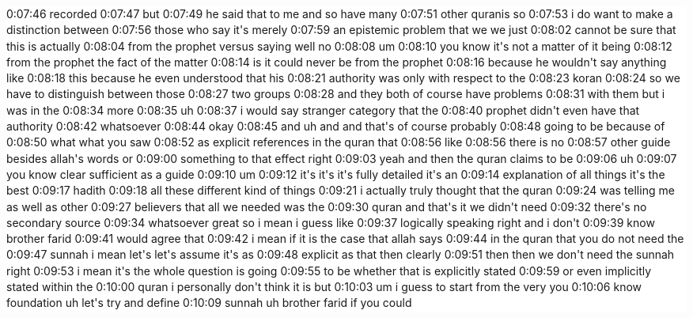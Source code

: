 <a onclick="modifyYTiframeseektime('466)')">0:07:46 recorded</a>
<a onclick="modifyYTiframeseektime('467)')">0:07:47 but</a>
<a onclick="modifyYTiframeseektime('469)')">0:07:49 he said that to me and so have many</a>
<a onclick="modifyYTiframeseektime('471)')">0:07:51 other quranis so</a>
<a onclick="modifyYTiframeseektime('473)')">0:07:53 i do want to make a distinction between</a>
<a onclick="modifyYTiframeseektime('476)')">0:07:56 those who say it's merely</a>
<a onclick="modifyYTiframeseektime('479)')">0:07:59 an epistemic problem that we we just</a>
<a onclick="modifyYTiframeseektime('482)')">0:08:02 cannot be sure that this is actually</a>
<a onclick="modifyYTiframeseektime('484)')">0:08:04 from the prophet versus saying well no</a>
<a onclick="modifyYTiframeseektime('488)')">0:08:08 um</a>
<a onclick="modifyYTiframeseektime('490)')">0:08:10 you know it's not a matter of it being</a>
<a onclick="modifyYTiframeseektime('492)')">0:08:12 from the prophet the fact of the matter</a>
<a onclick="modifyYTiframeseektime('494)')">0:08:14 is it could never be from the prophet</a>
<a onclick="modifyYTiframeseektime('496)')">0:08:16 because he wouldn't say anything like</a>
<a onclick="modifyYTiframeseektime('498)')">0:08:18 this because he even understood that his</a>
<a onclick="modifyYTiframeseektime('501)')">0:08:21 authority was only with respect to the</a>
<a onclick="modifyYTiframeseektime('503)')">0:08:23 koran</a>
<a onclick="modifyYTiframeseektime('504)')">0:08:24 so we have to distinguish between those</a>
<a onclick="modifyYTiframeseektime('507)')">0:08:27 two groups</a>
<a onclick="modifyYTiframeseektime('508)')">0:08:28 and they both of course have problems</a>
<a onclick="modifyYTiframeseektime('511)')">0:08:31 with them but i was in the</a>
<a onclick="modifyYTiframeseektime('514)')">0:08:34 more</a>
<a onclick="modifyYTiframeseektime('515)')">0:08:35 uh</a>
<a onclick="modifyYTiframeseektime('517)')">0:08:37 i would say stranger category that the</a>
<a onclick="modifyYTiframeseektime('520)')">0:08:40 prophet didn't even have that authority</a>
<a onclick="modifyYTiframeseektime('522)')">0:08:42 whatsoever</a>
<a onclick="modifyYTiframeseektime('524)')">0:08:44 okay</a>
<a onclick="modifyYTiframeseektime('525)')">0:08:45 and uh and and that's of course probably</a>
<a onclick="modifyYTiframeseektime('528)')">0:08:48 going to be because of</a>
<a onclick="modifyYTiframeseektime('530)')">0:08:50 what what you saw</a>
<a onclick="modifyYTiframeseektime('532)')">0:08:52 as explicit references in the quran that</a>
<a onclick="modifyYTiframeseektime('536)')">0:08:56 like</a>
<a onclick="modifyYTiframeseektime('536)')">0:08:56 there is no</a>
<a onclick="modifyYTiframeseektime('537)')">0:08:57 other guide besides allah's words or</a>
<a onclick="modifyYTiframeseektime('540)')">0:09:00 something to that effect right</a>
<a onclick="modifyYTiframeseektime('543)')">0:09:03 yeah and then the quran claims to be</a>
<a onclick="modifyYTiframeseektime('546)')">0:09:06 uh</a>
<a onclick="modifyYTiframeseektime('547)')">0:09:07 you know clear sufficient as a guide</a>
<a onclick="modifyYTiframeseektime('550)')">0:09:10 um</a>
<a onclick="modifyYTiframeseektime('552)')">0:09:12 it's it's it's fully detailed it's an</a>
<a onclick="modifyYTiframeseektime('554)')">0:09:14 explanation of all things it's the best</a>
<a onclick="modifyYTiframeseektime('557)')">0:09:17 hadith</a>
<a onclick="modifyYTiframeseektime('558)')">0:09:18 all these different kind of things</a>
<a onclick="modifyYTiframeseektime('561)')">0:09:21 i actually truly thought that the quran</a>
<a onclick="modifyYTiframeseektime('564)')">0:09:24 was telling me as well as other</a>
<a onclick="modifyYTiframeseektime('567)')">0:09:27 believers that all we needed was the</a>
<a onclick="modifyYTiframeseektime('570)')">0:09:30 quran and that's it we didn't need</a>
<a onclick="modifyYTiframeseektime('572)')">0:09:32 there's no secondary source</a>
<a onclick="modifyYTiframeseektime('574)')">0:09:34 whatsoever great so i mean i guess like</a>
<a onclick="modifyYTiframeseektime('577)')">0:09:37 logically speaking right and i don't</a>
<a onclick="modifyYTiframeseektime('579)')">0:09:39 know brother farid</a>
<a onclick="modifyYTiframeseektime('581)')">0:09:41 would agree that</a>
<a onclick="modifyYTiframeseektime('582)')">0:09:42 i mean if it is the case that allah says</a>
<a onclick="modifyYTiframeseektime('584)')">0:09:44 in the quran that you do not need the</a>
<a onclick="modifyYTiframeseektime('587)')">0:09:47 sunnah i mean let's let's assume it's as</a>
<a onclick="modifyYTiframeseektime('588)')">0:09:48 explicit as that then clearly</a>
<a onclick="modifyYTiframeseektime('591)')">0:09:51 then then we don't need the sunnah right</a>
<a onclick="modifyYTiframeseektime('593)')">0:09:53 i mean it's the whole question is going</a>
<a onclick="modifyYTiframeseektime('595)')">0:09:55 to be whether that is explicitly stated</a>
<a onclick="modifyYTiframeseektime('599)')">0:09:59 or even implicitly stated within the</a>
<a onclick="modifyYTiframeseektime('600)')">0:10:00 quran i personally don't think it is but</a>
<a onclick="modifyYTiframeseektime('603)')">0:10:03 um i guess to start from the very you</a>
<a onclick="modifyYTiframeseektime('606)')">0:10:06 know foundation uh let's try and define</a>
<a onclick="modifyYTiframeseektime('609)')">0:10:09 sunnah uh brother farid if you could</a>